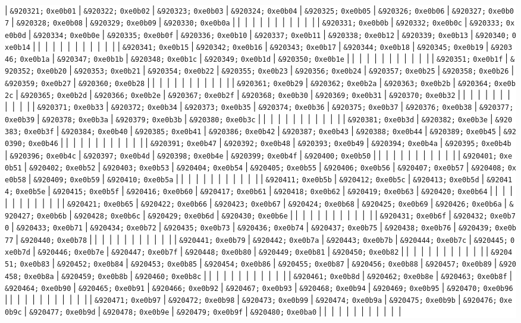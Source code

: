 | `&920321;` `0xe0b01` | `&920322;`  `0xe0b02` | `&920323;`  `0xe0b03` | `&920324;`  `0xe0b04` | `&920325;`  `0xe0b05` | `&920326;`  `0xe0b06` | `&920327;`  `0xe0b07` | `&920328;`  `0xe0b08` | `&920329;`  `0xe0b09` | `&920330;`  `0xe0b0a` | 
| &#920331; | &#920332; | &#920333; | &#920334; | &#920335; | &#920336; | &#920337; | &#920338; | &#920339; | &#920340; | 
| `&920331;` `0xe0b0b` | `&920332;`  `0xe0b0c` | `&920333;`  `0xe0b0d` | `&920334;`  `0xe0b0e` | `&920335;`  `0xe0b0f` | `&920336;`  `0xe0b10` | `&920337;`  `0xe0b11` | `&920338;`  `0xe0b12` | `&920339;`  `0xe0b13` | `&920340;`  `0xe0b14` | 
| &#920341; | &#920342; | &#920343; | &#920344; | &#920345; | &#920346; | &#920347; | &#920348; | &#920349; | &#920350; | 
| `&920341;` `0xe0b15` | `&920342;`  `0xe0b16` | `&920343;`  `0xe0b17` | `&920344;`  `0xe0b18` | `&920345;`  `0xe0b19` | `&920346;`  `0xe0b1a` | `&920347;`  `0xe0b1b` | `&920348;`  `0xe0b1c` | `&920349;`  `0xe0b1d` | `&920350;`  `0xe0b1e` | 
| &#920351; | &#920352; | &#920353; | &#920354; | &#920355; | &#920356; | &#920357; | &#920358; | &#920359; | &#920360; | 
| `&920351;` `0xe0b1f` | `&920352;`  `0xe0b20` | `&920353;`  `0xe0b21` | `&920354;`  `0xe0b22` | `&920355;`  `0xe0b23` | `&920356;`  `0xe0b24` | `&920357;`  `0xe0b25` | `&920358;`  `0xe0b26` | `&920359;`  `0xe0b27` | `&920360;`  `0xe0b28` | 
| &#920361; | &#920362; | &#920363; | &#920364; | &#920365; | &#920366; | &#920367; | &#920368; | &#920369; | &#920370; | 
| `&920361;` `0xe0b29` | `&920362;`  `0xe0b2a` | `&920363;`  `0xe0b2b` | `&920364;`  `0xe0b2c` | `&920365;`  `0xe0b2d` | `&920366;`  `0xe0b2e` | `&920367;`  `0xe0b2f` | `&920368;`  `0xe0b30` | `&920369;`  `0xe0b31` | `&920370;`  `0xe0b32` | 
| &#920371; | &#920372; | &#920373; | &#920374; | &#920375; | &#920376; | &#920377; | &#920378; | &#920379; | &#920380; | 
| `&920371;` `0xe0b33` | `&920372;`  `0xe0b34` | `&920373;`  `0xe0b35` | `&920374;`  `0xe0b36` | `&920375;`  `0xe0b37` | `&920376;`  `0xe0b38` | `&920377;`  `0xe0b39` | `&920378;`  `0xe0b3a` | `&920379;`  `0xe0b3b` | `&920380;`  `0xe0b3c` | 
| &#920381; | &#920382; | &#920383; | &#920384; | &#920385; | &#920386; | &#920387; | &#920388; | &#920389; | &#920390; | 
| `&920381;` `0xe0b3d` | `&920382;`  `0xe0b3e` | `&920383;`  `0xe0b3f` | `&920384;`  `0xe0b40` | `&920385;`  `0xe0b41` | `&920386;`  `0xe0b42` | `&920387;`  `0xe0b43` | `&920388;`  `0xe0b44` | `&920389;`  `0xe0b45` | `&920390;`  `0xe0b46` | 
| &#920391; | &#920392; | &#920393; | &#920394; | &#920395; | &#920396; | &#920397; | &#920398; | &#920399; | &#920400; | 
| `&920391;` `0xe0b47` | `&920392;`  `0xe0b48` | `&920393;`  `0xe0b49` | `&920394;`  `0xe0b4a` | `&920395;`  `0xe0b4b` | `&920396;`  `0xe0b4c` | `&920397;`  `0xe0b4d` | `&920398;`  `0xe0b4e` | `&920399;`  `0xe0b4f` | `&920400;`  `0xe0b50` | 
| &#920401; | &#920402; | &#920403; | &#920404; | &#920405; | &#920406; | &#920407; | &#920408; | &#920409; | &#920410; | 
| `&920401;` `0xe0b51` | `&920402;`  `0xe0b52` | `&920403;`  `0xe0b53` | `&920404;`  `0xe0b54` | `&920405;`  `0xe0b55` | `&920406;`  `0xe0b56` | `&920407;`  `0xe0b57` | `&920408;`  `0xe0b58` | `&920409;`  `0xe0b59` | `&920410;`  `0xe0b5a` | 
| &#920411; | &#920412; | &#920413; | &#920414; | &#920415; | &#920416; | &#920417; | &#920418; | &#920419; | &#920420; | 
| `&920411;` `0xe0b5b` | `&920412;`  `0xe0b5c` | `&920413;`  `0xe0b5d` | `&920414;`  `0xe0b5e` | `&920415;`  `0xe0b5f` | `&920416;`  `0xe0b60` | `&920417;`  `0xe0b61` | `&920418;`  `0xe0b62` | `&920419;`  `0xe0b63` | `&920420;`  `0xe0b64` | 
| &#920421; | &#920422; | &#920423; | &#920424; | &#920425; | &#920426; | &#920427; | &#920428; | &#920429; | &#920430; | 
| `&920421;` `0xe0b65` | `&920422;`  `0xe0b66` | `&920423;`  `0xe0b67` | `&920424;`  `0xe0b68` | `&920425;`  `0xe0b69` | `&920426;`  `0xe0b6a` | `&920427;`  `0xe0b6b` | `&920428;`  `0xe0b6c` | `&920429;`  `0xe0b6d` | `&920430;`  `0xe0b6e` | 
| &#920431; | &#920432; | &#920433; | &#920434; | &#920435; | &#920436; | &#920437; | &#920438; | &#920439; | &#920440; | 
| `&920431;` `0xe0b6f` | `&920432;`  `0xe0b70` | `&920433;`  `0xe0b71` | `&920434;`  `0xe0b72` | `&920435;`  `0xe0b73` | `&920436;`  `0xe0b74` | `&920437;`  `0xe0b75` | `&920438;`  `0xe0b76` | `&920439;`  `0xe0b77` | `&920440;`  `0xe0b78` | 
| &#920441; | &#920442; | &#920443; | &#920444; | &#920445; | &#920446; | &#920447; | &#920448; | &#920449; | &#920450; | 
| `&920441;` `0xe0b79` | `&920442;`  `0xe0b7a` | `&920443;`  `0xe0b7b` | `&920444;`  `0xe0b7c` | `&920445;`  `0xe0b7d` | `&920446;`  `0xe0b7e` | `&920447;`  `0xe0b7f` | `&920448;`  `0xe0b80` | `&920449;`  `0xe0b81` | `&920450;`  `0xe0b82` | 
| &#920451; | &#920452; | &#920453; | &#920454; | &#920455; | &#920456; | &#920457; | &#920458; | &#920459; | &#920460; | 
| `&920451;` `0xe0b83` | `&920452;`  `0xe0b84` | `&920453;`  `0xe0b85` | `&920454;`  `0xe0b86` | `&920455;`  `0xe0b87` | `&920456;`  `0xe0b88` | `&920457;`  `0xe0b89` | `&920458;`  `0xe0b8a` | `&920459;`  `0xe0b8b` | `&920460;`  `0xe0b8c` | 
| &#920461; | &#920462; | &#920463; | &#920464; | &#920465; | &#920466; | &#920467; | &#920468; | &#920469; | &#920470; | 
| `&920461;` `0xe0b8d` | `&920462;`  `0xe0b8e` | `&920463;`  `0xe0b8f` | `&920464;`  `0xe0b90` | `&920465;`  `0xe0b91` | `&920466;`  `0xe0b92` | `&920467;`  `0xe0b93` | `&920468;`  `0xe0b94` | `&920469;`  `0xe0b95` | `&920470;`  `0xe0b96` | 
| &#920471; | &#920472; | &#920473; | &#920474; | &#920475; | &#920476; | &#920477; | &#920478; | &#920479; | &#920480; | 
| `&920471;` `0xe0b97` | `&920472;`  `0xe0b98` | `&920473;`  `0xe0b99` | `&920474;`  `0xe0b9a` | `&920475;`  `0xe0b9b` | `&920476;`  `0xe0b9c` | `&920477;`  `0xe0b9d` | `&920478;`  `0xe0b9e` | `&920479;`  `0xe0b9f` | `&920480;`  `0xe0ba0` | 
| &#920481; | &#920482; | &#920483; | &#920484; | &#920485; | &#920486; | &#920487; | &#920488; | &#920489; | &#920490; | 